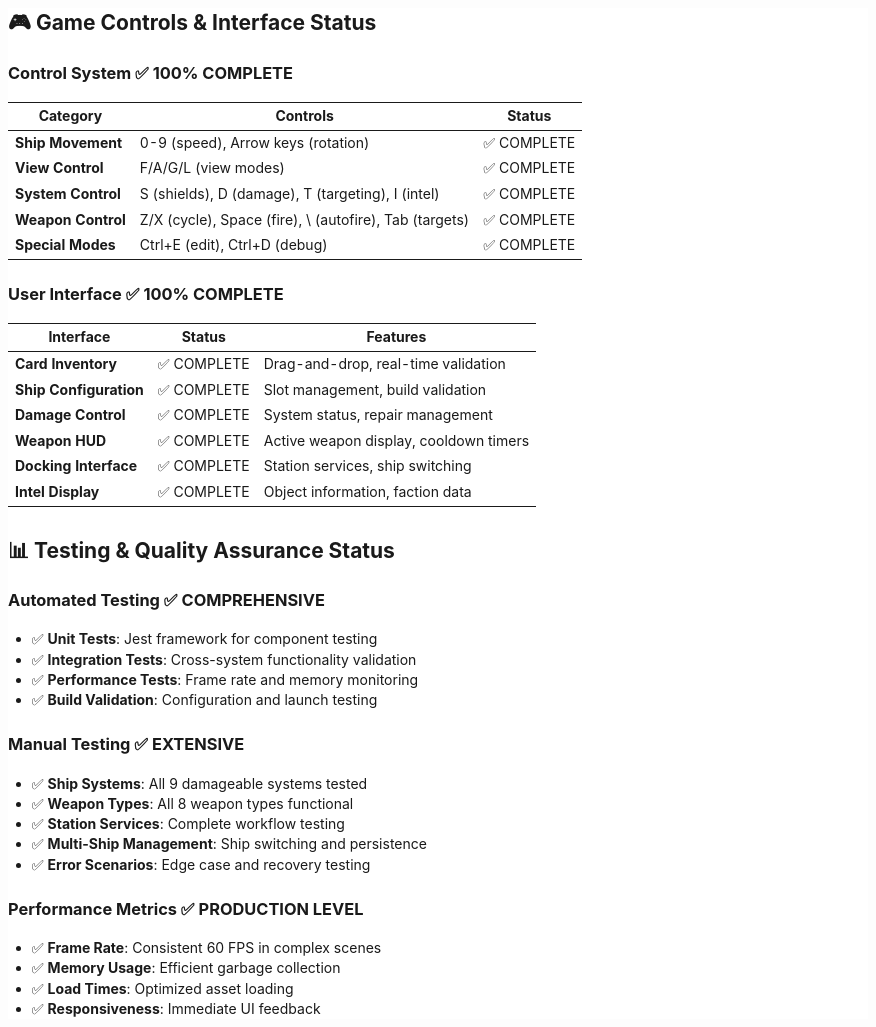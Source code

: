 ## 🎮 Game Controls & Interface Status

### Control System ✅ 100% COMPLETE

| Category | Controls | Status |
|----------|----------|--------|
| **Ship Movement** | 0-9 (speed), Arrow keys (rotation) | ✅ COMPLETE |
| **View Control** | F/A/G/L (view modes) | ✅ COMPLETE |
| **System Control** | S (shields), D (damage), T (targeting), I (intel) | ✅ COMPLETE |
| **Weapon Control** | Z/X (cycle), Space (fire), \ (autofire), Tab (targets) | ✅ COMPLETE |
| **Special Modes** | Ctrl+E (edit), Ctrl+D (debug) | ✅ COMPLETE |

### User Interface ✅ 100% COMPLETE

| Interface | Status | Features |
|-----------|--------|----------|
| **Card Inventory** | ✅ COMPLETE | Drag-and-drop, real-time validation |
| **Ship Configuration** | ✅ COMPLETE | Slot management, build validation |
| **Damage Control** | ✅ COMPLETE | System status, repair management |
| **Weapon HUD** | ✅ COMPLETE | Active weapon display, cooldown timers |
| **Docking Interface** | ✅ COMPLETE | Station services, ship switching |
| **Intel Display** | ✅ COMPLETE | Object information, faction data |

## 📊 Testing & Quality Assurance Status

### Automated Testing ✅ COMPREHENSIVE
- ✅ **Unit Tests**: Jest framework for component testing
- ✅ **Integration Tests**: Cross-system functionality validation
- ✅ **Performance Tests**: Frame rate and memory monitoring
- ✅ **Build Validation**: Configuration and launch testing

### Manual Testing ✅ EXTENSIVE
- ✅ **Ship Systems**: All 9 damageable systems tested
- ✅ **Weapon Types**: All 8 weapon types functional
- ✅ **Station Services**: Complete workflow testing
- ✅ **Multi-Ship Management**: Ship switching and persistence
- ✅ **Error Scenarios**: Edge case and recovery testing

### Performance Metrics ✅ PRODUCTION LEVEL
- ✅ **Frame Rate**: Consistent 60 FPS in complex scenes
- ✅ **Memory Usage**: Efficient garbage collection
- ✅ **Load Times**: Optimized asset loading
- ✅ **Responsiveness**: Immediate UI feedback
